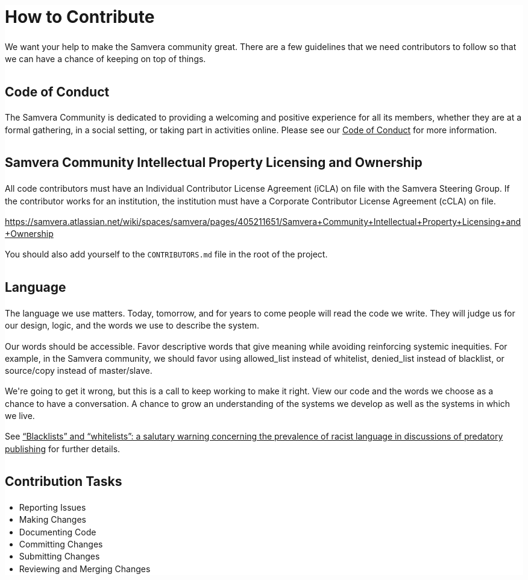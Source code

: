# How to Contribute

We want your help to make the Samvera community great. There are a few guidelines
that we need contributors to follow so that we can have a chance of
keeping on top of things.

## Code of Conduct

The Samvera Community is dedicated to providing a welcoming and positive
experience for all its members, whether they are at a formal gathering, in
a social setting, or taking part in activities online. Please see our
[Code of Conduct](CODE_OF_CONDUCT.md) for more information.

## Samvera Community Intellectual Property Licensing and Ownership

All code contributors must have an Individual Contributor License Agreement
(iCLA) on file with the Samvera Steering Group. If the contributor works for
an institution, the institution must have a Corporate Contributor License
Agreement (cCLA) on file.

https://samvera.atlassian.net/wiki/spaces/samvera/pages/405211651/Samvera+Community+Intellectual+Property+Licensing+and+Ownership

You should also add yourself to the `CONTRIBUTORS.md` file in the root of the project.

## Language

The language we use matters. Today, tomorrow, and for years to come
people will read the code we write. They will judge us for our
design, logic, and the words we use to describe the system.

Our words should be accessible. Favor descriptive words that give
meaning while avoiding reinforcing systemic inequities. For example,
in the Samvera community, we should favor using allowed_list instead
of whitelist, denied_list instead of blacklist, or source/copy
instead of master/slave.

We're going to get it wrong, but this is a call to keep working to
make it right. View our code and the words we choose as a chance to
have a conversation. A chance to grow an understanding of the systems
we develop as well as the systems in which we live.

See [“Blacklists” and “whitelists”: a salutary warning concerning the
prevalence of racist language in discussions of predatory
publishing](https://www.ncbi.nlm.nih.gov/pmc/articles/PMC6148600/) for
further details.

## Contribution Tasks

- Reporting Issues
- Making Changes
- Documenting Code
- Committing Changes
- Submitting Changes
- Reviewing and Merging Changes
